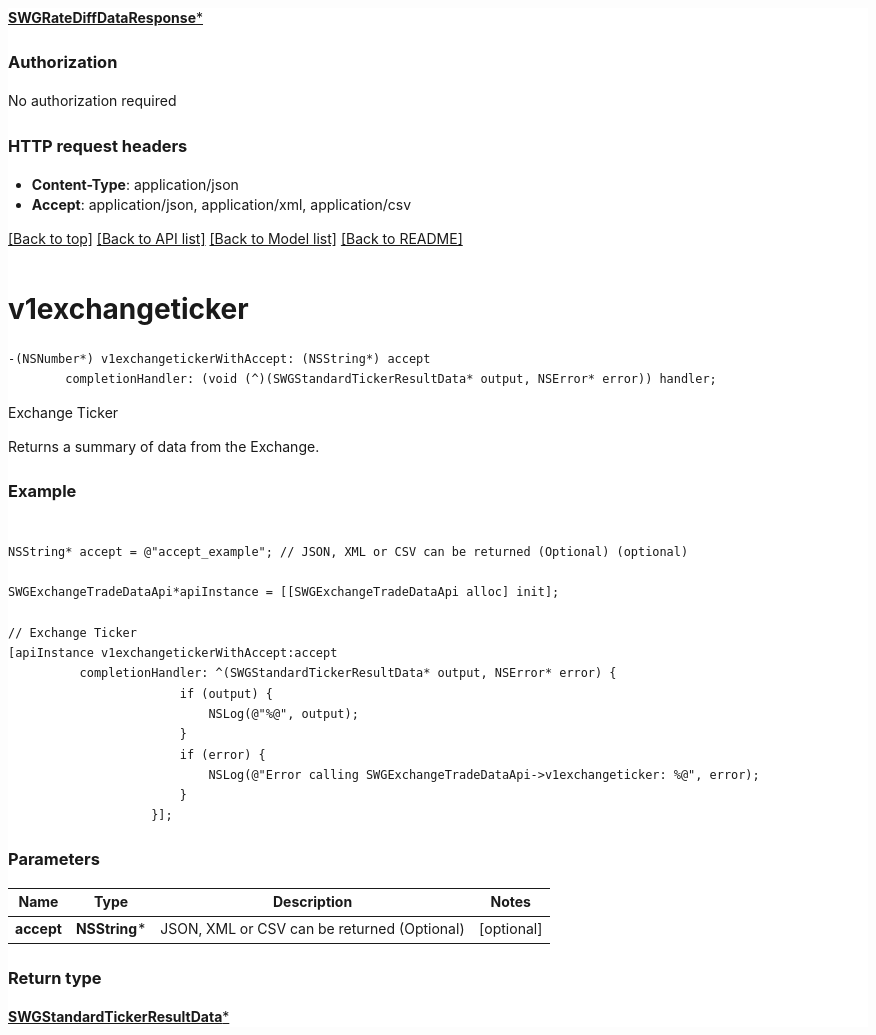 [**SWGRateDiffDataResponse***](SWGRateDiffDataResponse.md)

### Authorization

No authorization required

### HTTP request headers

 - **Content-Type**: application/json
 - **Accept**: application/json, application/xml, application/csv

[[Back to top]](#) [[Back to API list]](../README.md#documentation-for-api-endpoints) [[Back to Model list]](../README.md#documentation-for-models) [[Back to README]](../README.md)

# **v1exchangeticker**
```objc
-(NSNumber*) v1exchangetickerWithAccept: (NSString*) accept
        completionHandler: (void (^)(SWGStandardTickerResultData* output, NSError* error)) handler;
```

Exchange Ticker

Returns a summary of data from the Exchange.

### Example 
```objc

NSString* accept = @"accept_example"; // JSON, XML or CSV can be returned (Optional) (optional)

SWGExchangeTradeDataApi*apiInstance = [[SWGExchangeTradeDataApi alloc] init];

// Exchange Ticker
[apiInstance v1exchangetickerWithAccept:accept
          completionHandler: ^(SWGStandardTickerResultData* output, NSError* error) {
                        if (output) {
                            NSLog(@"%@", output);
                        }
                        if (error) {
                            NSLog(@"Error calling SWGExchangeTradeDataApi->v1exchangeticker: %@", error);
                        }
                    }];
```

### Parameters

Name | Type | Description  | Notes
------------- | ------------- | ------------- | -------------
 **accept** | **NSString***| JSON, XML or CSV can be returned (Optional) | [optional] 

### Return type

[**SWGStandardTickerResultData***](SWGStandardTickerResultData.md)
